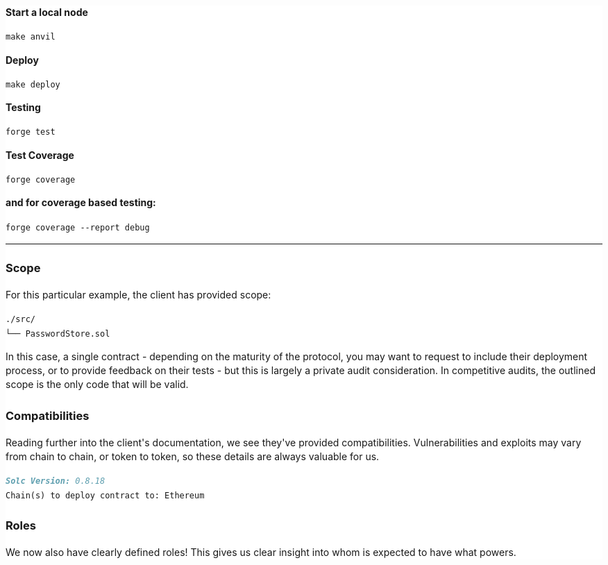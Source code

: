 **Start a local node**

```md
make anvil
```

**Deploy**

```md
make deploy
```

**Testing**

```md
forge test
```

**Test Coverage**

```md
forge coverage
```

**and for coverage based testing:**

```md
forge coverage --report debug
```

---

### Scope

For this particular example, the client has provided scope:

```
./src/
└── PasswordStore.sol
```

In this case, a single contract - depending on the maturity of the protocol, you may want to request to include their deployment process, or to provide feedback on their tests - but this is largely a private audit consideration. In competitive audits, the outlined scope is the only code that will be valid.

### Compatibilities

Reading further into the client's documentation, we see they've provided compatibilities. Vulnerabilities and exploits may vary from chain to chain, or token to token, so these details are always valuable for us.

```md
Solc Version: 0.8.18
Chain(s) to deploy contract to: Ethereum
```

### Roles

We now also have clearly defined roles! This gives us clear insight into whom is expected to have what powers.
